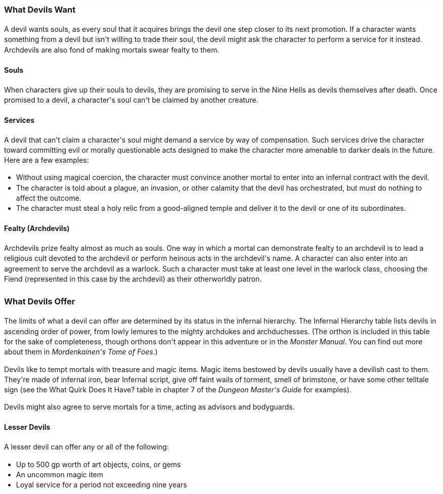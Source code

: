 ### What Devils Want

A devil wants souls, as every soul that it acquires brings the devil one step closer to its next promotion. If a character wants something from a devil but isn't willing to trade their soul, the devil might ask the character to perform a service for it instead. Archdevils are also fond of making mortals swear fealty to them.

#### Souls

When characters give up their souls to devils, they are promising to serve in the Nine Hells as devils themselves after death. Once promised to a devil, a character's soul can't be claimed by another creature.

#### Services

A devil that can't claim a character's soul might demand a service by way of compensation. Such services drive the character toward committing evil or morally questionable acts designed to make the character more amenable to darker deals in the future. Here are a few examples:

- Without using magical coercion, the character must convince another mortal to enter into an infernal contract with the devil.
- The character is told about a plague, an invasion, or other calamity that the devil has orchestrated, but must do nothing to affect the outcome.
- The character must steal a holy relic from a good-aligned temple and deliver it to the devil or one of its subordinates.

#### Fealty (Archdevils)

Archdevils prize fealty almost as much as souls. One way in which a mortal can demonstrate fealty to an archdevil is to lead a religious cult devoted to the archdevil or perform heinous acts in the archdevil's name. A character can also enter into an agreement to serve the archdevil as a warlock. Such a character must take at least one level in the warlock class, choosing the Fiend (represented in this case by the archdevil) as their otherworldly patron.

### What Devils Offer

The limits of what a devil can offer are determined by its status in the infernal hierarchy. The Infernal Hierarchy table lists devils in ascending order of power, from lowly lemures to the mighty archdukes and archduchesses. (The orthon is included in this table for the sake of completeness, though orthons don't appear in this adventure or in the *Monster Manual*. You can find out more about them in *Mordenkainen's Tome of Foes*.)

Devils like to tempt mortals with treasure and magic items. Magic items bestowed by devils usually have a devilish cast to them. They're made of infernal iron, bear Infernal script, give off faint wails of torment, smell of brimstone, or have some other telltale sign (see the What Quirk Does It Have? table in chapter 7 of the *Dungeon Master's Guide* for examples).

Devils might also agree to serve mortals for a time, acting as advisors and bodyguards.

#### Lesser Devils

A lesser devil can offer any or all of the following:

- Up to 500 gp worth of art objects, coins, or gems
- An uncommon magic item
- Loyal service for a period not exceeding nine years
